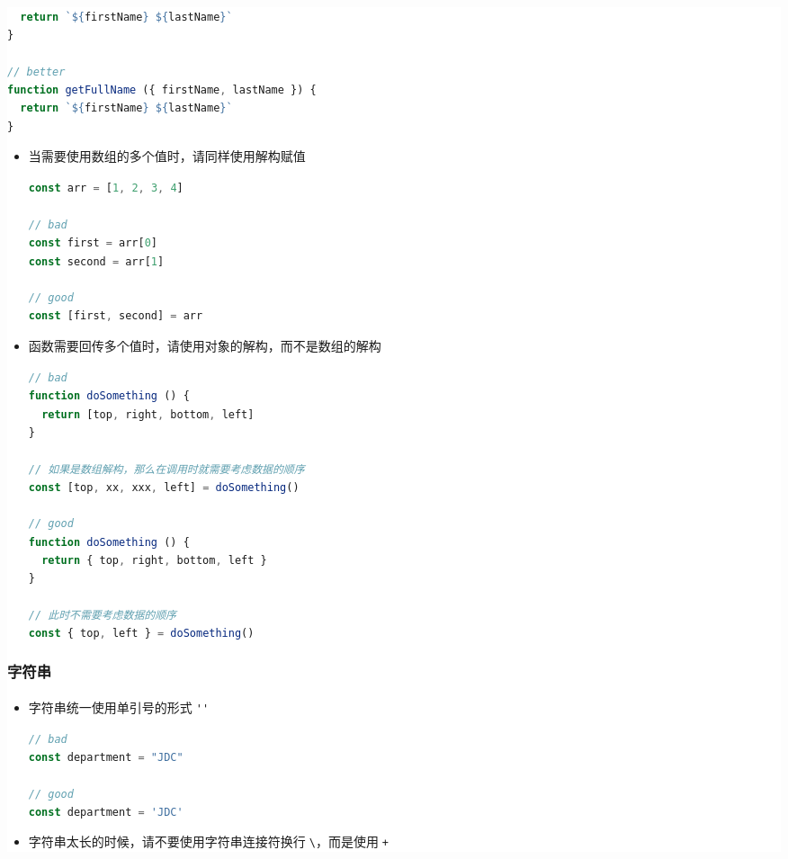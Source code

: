   ```js
    return `${firstName} ${lastName}`
  }

  // better
  function getFullName ({ firstName, lastName }) {
    return `${firstName} ${lastName}`
  }
  ```

- 当需要使用数组的多个值时，请同样使用解构赋值

  ```js
  const arr = [1, 2, 3, 4]

  // bad
  const first = arr[0]
  const second = arr[1]

  // good
  const [first, second] = arr
  ```

- 函数需要回传多个值时，请使用对象的解构，而不是数组的解构

  ```js
  // bad
  function doSomething () {
    return [top, right, bottom, left]
  }

  // 如果是数组解构，那么在调用时就需要考虑数据的顺序
  const [top, xx, xxx, left] = doSomething()

  // good
  function doSomething () {
    return { top, right, bottom, left }
  }

  // 此时不需要考虑数据的顺序
  const { top, left } = doSomething()
  ```

### 字符串

- 字符串统一使用单引号的形式 `''`

  ```js
  // bad
  const department = "JDC"

  // good
  const department = 'JDC'
  ```

- 字符串太长的时候，请不要使用字符串连接符换行 `\`，而是使用 `+`
